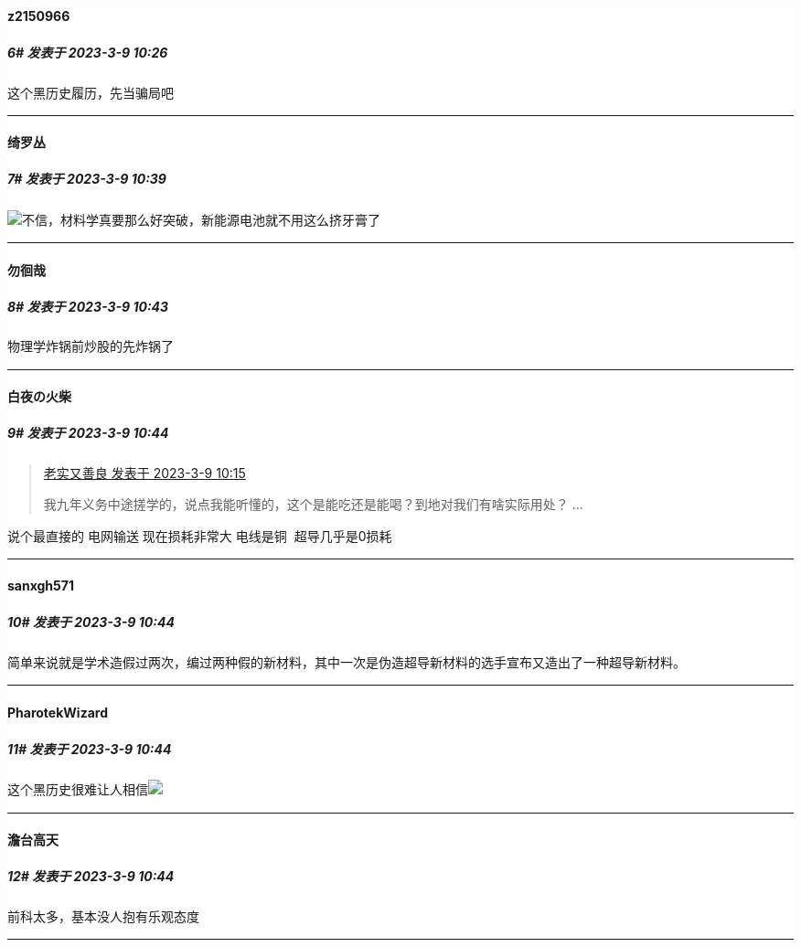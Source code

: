 ####  z2150966  
##### 6#       发表于 2023-3-9 10:26

这个黑历史履历，先当骗局吧

*****

####  绮罗丛  
##### 7#       发表于 2023-3-9 10:39

<img src="https://static.saraba1st.com/image/smiley/face2017/067.png" referrerpolicy="no-referrer">不信，材料学真要那么好突破，新能源电池就不用这么挤牙膏了

*****

####  勿徊哉  
##### 8#       发表于 2023-3-9 10:43

物理学炸锅前炒股的先炸锅了

*****

####  白夜の火柴  
##### 9#       发表于 2023-3-9 10:44

<blockquote><a href="httphttps://bbs.saraba1st.com/2b/forum.php?mod=redirect&amp;goto=findpost&amp;pid=60018548&amp;ptid=2123258" target="_blank">老实又善良 发表于 2023-3-9 10:15</a>

我九年义务中途搓学的，说点我能听懂的，这个是能吃还是能喝？到地对我们有啥实际用处？ ...</blockquote>
说个最直接的 电网输送 现在损耗非常大 电线是铜  超导几乎是0损耗

*****

####  sanxgh571  
##### 10#       发表于 2023-3-9 10:44

简单来说就是学术造假过两次，编过两种假的新材料，其中一次是伪造超导新材料的选手宣布又造出了一种超导新材料。

*****

####  PharotekWizard  
##### 11#       发表于 2023-3-9 10:44

这个黑历史很难让人相信<img src="https://static.saraba1st.com/image/smiley/face2017/002.png" referrerpolicy="no-referrer">

*****

####  澹台高天  
##### 12#       发表于 2023-3-9 10:44

前科太多，基本没人抱有乐观态度

*****
